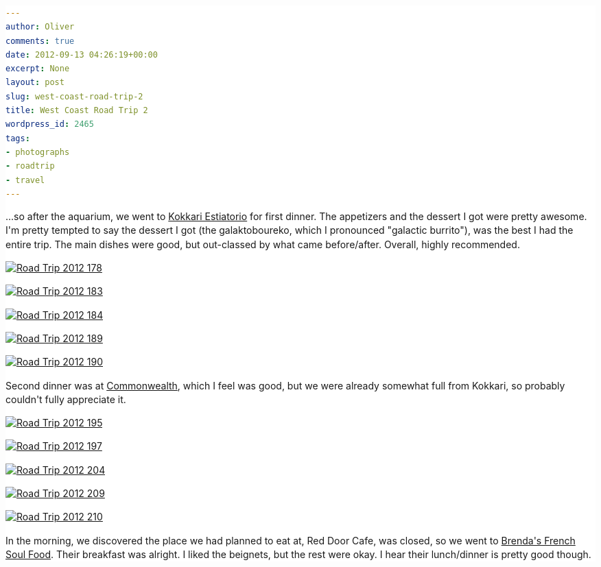 ```yaml
---
author: Oliver
comments: true
date: 2012-09-13 04:26:19+00:00
excerpt: None
layout: post
slug: west-coast-road-trip-2
title: West Coast Road Trip 2
wordpress_id: 2465
tags:
- photographs
- roadtrip
- travel
---
```


...so after the aquarium, we went to <a href="http://www.yelp.com/biz/kokkari-estiatorio-san-francisco-2">Kokkari Estiatorio</a> for first dinner. The appetizers and the dessert I got were pretty awesome. I'm pretty tempted to say the dessert I got (the galaktoboureko, which I pronounced "galactic burrito"), was the best I had the entire trip. The main dishes were good, but out-classed by what came before/after. Overall, highly recommended.

<a href="http://www.flickr.com/photos/owiber/7978315213/" title="Road Trip 2012 178 by owiber, on Flickr"><img src="https://farm9.staticflickr.com/8454/7978315213_bd16d91b2c.jpg" width="500" height="333" alt="Road Trip 2012 178"></a>

<a href="http://www.flickr.com/photos/owiber/7978321174/" title="Road Trip 2012 183 by owiber, on Flickr"><img src="https://farm9.staticflickr.com/8445/7978321174_a6fa24a57a.jpg" width="500" height="333" alt="Road Trip 2012 183"></a>

<a href="http://www.flickr.com/photos/owiber/7978321391/" title="Road Trip 2012 184 by owiber, on Flickr"><img src="https://farm9.staticflickr.com/8298/7978321391_10103cc840.jpg" width="500" height="333" alt="Road Trip 2012 184"></a>

<a href="http://www.flickr.com/photos/owiber/7978324978/" title="Road Trip 2012 189 by owiber, on Flickr"><img src="https://farm9.staticflickr.com/8319/7978324978_2da9ede1a3.jpg" width="500" height="333" alt="Road Trip 2012 189"></a>

<a href="http://www.flickr.com/photos/owiber/7978326494/" title="Road Trip 2012 190 by owiber, on Flickr"><img src="https://farm9.staticflickr.com/8305/7978326494_f60cb116ef.jpg" width="500" height="333" alt="Road Trip 2012 190"></a>

Second dinner was at <a href="http://www.yelp.com/biz/commonwealth-san-francisco">Commonwealth</a>, which I feel was good, but we were already somewhat full from Kokkari, so probably couldn't fully appreciate it.

<a href="http://www.flickr.com/photos/owiber/7978330103/" title="Road Trip 2012 195 by owiber, on Flickr"><img src="https://farm9.staticflickr.com/8454/7978330103_3c2c26652c.jpg" width="500" height="333" alt="Road Trip 2012 195"></a>

<a href="http://www.flickr.com/photos/owiber/7978332590/" title="Road Trip 2012 197 by owiber, on Flickr"><img src="https://farm9.staticflickr.com/8299/7978332590_b274efd1d7.jpg" width="500" height="333" alt="Road Trip 2012 197"></a>

<a href="http://www.flickr.com/photos/owiber/7978339240/" title="Road Trip 2012 204 by owiber, on Flickr"><img src="https://farm9.staticflickr.com/8322/7978339240_be046bba2f.jpg" width="500" height="333" alt="Road Trip 2012 204"></a>

<a href="http://www.flickr.com/photos/owiber/7978343078/" title="Road Trip 2012 209 by owiber, on Flickr"><img src="https://farm9.staticflickr.com/8304/7978343078_4f4e400788.jpg" width="500" height="333" alt="Road Trip 2012 209"></a>

<a href="http://www.flickr.com/photos/owiber/7978344308/" title="Road Trip 2012 210 by owiber, on Flickr"><img src="https://farm9.staticflickr.com/8322/7978344308_f83ec6d1c7.jpg" width="500" height="333" alt="Road Trip 2012 210"></a>

In the morning, we discovered the place we had planned to eat at, Red Door Cafe, was closed, so we went to <a href="http://www.yelp.com/biz/brendas-french-soul-food-san-francisco">Brenda's French Soul Food</a>. Their breakfast was alright. I liked the beignets, but the rest were okay. I hear their lunch/dinner is pretty good though.
